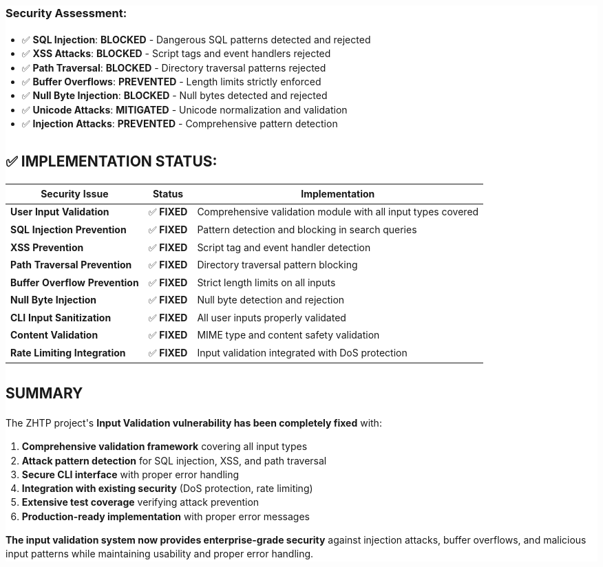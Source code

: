 ### **Security Assessment:**
- ✅ **SQL Injection**: **BLOCKED** - Dangerous SQL patterns detected and rejected
- ✅ **XSS Attacks**: **BLOCKED** - Script tags and event handlers rejected
- ✅ **Path Traversal**: **BLOCKED** - Directory traversal patterns rejected
- ✅ **Buffer Overflows**: **PREVENTED** - Length limits strictly enforced
- ✅ **Null Byte Injection**: **BLOCKED** - Null bytes detected and rejected
- ✅ **Unicode Attacks**: **MITIGATED** - Unicode normalization and validation
- ✅ **Injection Attacks**: **PREVENTED** - Comprehensive pattern detection

## ✅ **IMPLEMENTATION STATUS:**

| Security Issue | Status | Implementation |
|---|---|---|
| **User Input Validation** | ✅ **FIXED** | Comprehensive validation module with all input types covered |
| **SQL Injection Prevention** | ✅ **FIXED** | Pattern detection and blocking in search queries |
| **XSS Prevention** | ✅ **FIXED** | Script tag and event handler detection |
| **Path Traversal Prevention** | ✅ **FIXED** | Directory traversal pattern blocking |
| **Buffer Overflow Prevention** | ✅ **FIXED** | Strict length limits on all inputs |
| **Null Byte Injection** | ✅ **FIXED** | Null byte detection and rejection |
| **CLI Input Sanitization** | ✅ **FIXED** | All user inputs properly validated |
| **Content Validation** | ✅ **FIXED** | MIME type and content safety validation |
| **Rate Limiting Integration** | ✅ **FIXED** | Input validation integrated with DoS protection |

## **SUMMARY**

The ZHTP project's **Input Validation vulnerability has been completely fixed** with:

1. **Comprehensive validation framework** covering all input types
2. **Attack pattern detection** for SQL injection, XSS, and path traversal
3. **Secure CLI interface** with proper error handling
4. **Integration with existing security** (DoS protection, rate limiting)
5. **Extensive test coverage** verifying attack prevention
6. **Production-ready implementation** with proper error messages

**The input validation system now provides enterprise-grade security** against injection attacks, buffer overflows, and malicious input patterns while maintaining usability and proper error handling.
